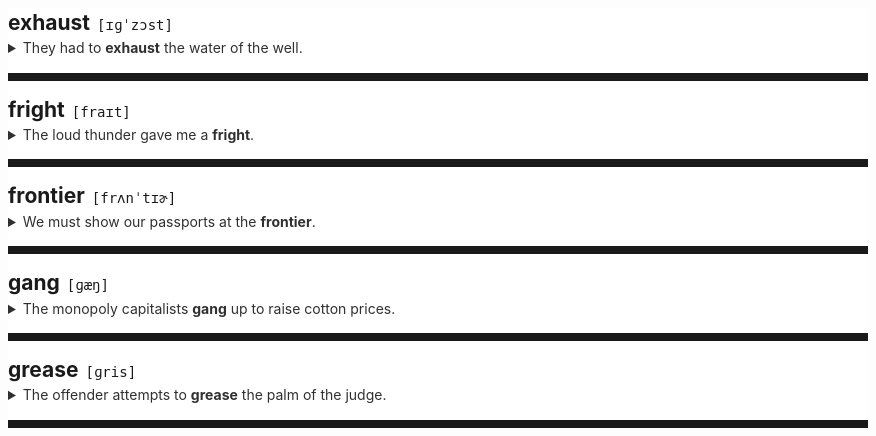 
<div style="display: flex;align-items: baseline;">
    <h2 style="margin-bottom: 0;margin-top: 0">exhaust</h2>
    <p style="padding:0 .5em; margin: 0;font-family: monospace;">[ɪɡˈzɔst]</p>
    <p class="interpretation_61131" style="display:none ;padding:0 .5em; margin: 0; white-space: nowrap;overflow: hidden;text-overflow: ellipsis;">v. 耗尽；用完；使筋疲力尽
n. 排气；排气装置</p>
</div>
<details class="details_61131"><summary style="color: #303030;">They had to <strong>exhaust</strong> the water of the well.</summary></details>
<hr style="padding-bottom: 0.5em;" />


<div style="display: flex;align-items: baseline;">
    <h2 style="margin-bottom: 0;margin-top: 0">fright</h2>
    <p style="padding:0 .5em; margin: 0;font-family: monospace;">[fraɪt]</p>
    <p class="interpretation_61131" style="display:none ;padding:0 .5em; margin: 0; white-space: nowrap;overflow: hidden;text-overflow: ellipsis;">n. 惊吓；恐怖；惊骇</p>
</div>
<details class="details_61131"><summary style="color: #303030;">The loud thunder gave me a <strong>fright</strong>.</summary></details>
<hr style="padding-bottom: 0.5em;" />


<div style="display: flex;align-items: baseline;">
    <h2 style="margin-bottom: 0;margin-top: 0">frontier</h2>
    <p style="padding:0 .5em; margin: 0;font-family: monospace;">[frʌnˈtɪɚ]</p>
    <p class="interpretation_61131" style="display:none ;padding:0 .5em; margin: 0; white-space: nowrap;overflow: hidden;text-overflow: ellipsis;">n. 边境；边界</p>
</div>
<details class="details_61131"><summary style="color: #303030;">We must show our passports at the <strong>frontier</strong>.</summary></details>
<hr style="padding-bottom: 0.5em;" />


<div style="display: flex;align-items: baseline;">
    <h2 style="margin-bottom: 0;margin-top: 0">gang</h2>
    <p style="padding:0 .5em; margin: 0;font-family: monospace;">[ɡæŋ]</p>
    <p class="interpretation_61131" style="display:none ;padding:0 .5em; margin: 0; white-space: nowrap;overflow: hidden;text-overflow: ellipsis;">n. 一群；一帮；一伙
v. 成群结队；结成一伙；合伙攻击</p>
</div>
<details class="details_61131"><summary style="color: #303030;">The monopoly capitalists <strong>gang</strong> up to raise cotton prices.</summary></details>
<hr style="padding-bottom: 0.5em;" />


<div style="display: flex;align-items: baseline;">
    <h2 style="margin-bottom: 0;margin-top: 0">grease</h2>
    <p style="padding:0 .5em; margin: 0;font-family: monospace;">[ɡris]</p>
    <p class="interpretation_61131" style="display:none ;padding:0 .5em; margin: 0; white-space: nowrap;overflow: hidden;text-overflow: ellipsis;">n. 油脂；润滑油；动物油脂；贿赂
v. 给…加润滑油；涂油脂于；贿赂</p>
</div>
<details class="details_61131"><summary style="color: #303030;">The offender attempts to <strong>grease</strong> the palm of the judge.</summary></details>
<hr style="padding-bottom: 0.5em;" />
